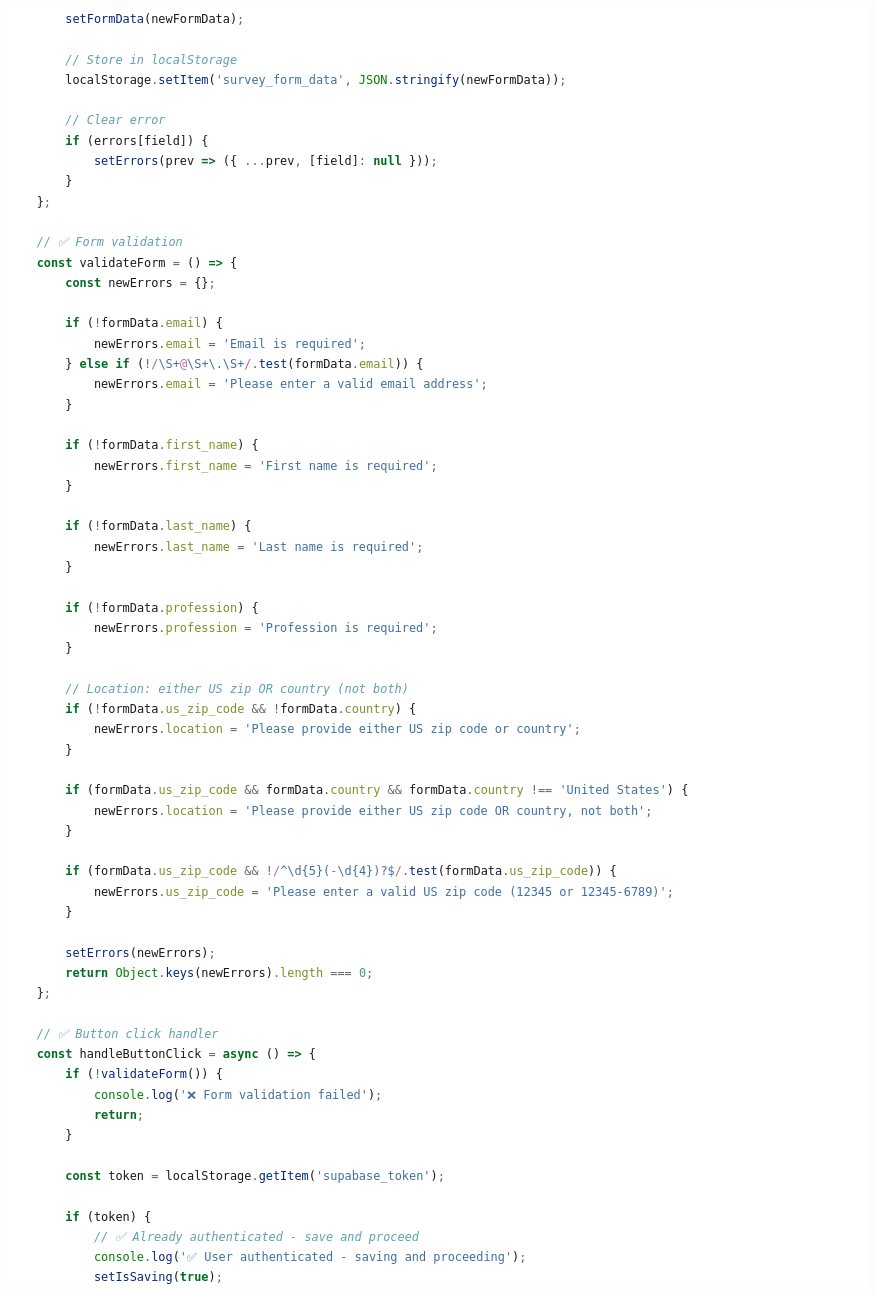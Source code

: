 ```javascript
        setFormData(newFormData);
        
        // Store in localStorage
        localStorage.setItem('survey_form_data', JSON.stringify(newFormData));
        
        // Clear error
        if (errors[field]) {
            setErrors(prev => ({ ...prev, [field]: null }));
        }
    };

    // ✅ Form validation
    const validateForm = () => {
        const newErrors = {};
        
        if (!formData.email) {
            newErrors.email = 'Email is required';
        } else if (!/\S+@\S+\.\S+/.test(formData.email)) {
            newErrors.email = 'Please enter a valid email address';
        }
        
        if (!formData.first_name) {
            newErrors.first_name = 'First name is required';
        }
        
        if (!formData.last_name) {
            newErrors.last_name = 'Last name is required';
        }
        
        if (!formData.profession) {
            newErrors.profession = 'Profession is required';
        }
        
        // Location: either US zip OR country (not both)
        if (!formData.us_zip_code && !formData.country) {
            newErrors.location = 'Please provide either US zip code or country';
        }
        
        if (formData.us_zip_code && formData.country && formData.country !== 'United States') {
            newErrors.location = 'Please provide either US zip code OR country, not both';
        }
        
        if (formData.us_zip_code && !/^\d{5}(-\d{4})?$/.test(formData.us_zip_code)) {
            newErrors.us_zip_code = 'Please enter a valid US zip code (12345 or 12345-6789)';
        }
        
        setErrors(newErrors);
        return Object.keys(newErrors).length === 0;
    };

    // ✅ Button click handler
    const handleButtonClick = async () => {
        if (!validateForm()) {
            console.log('❌ Form validation failed');
            return;
        }
        
        const token = localStorage.getItem('supabase_token');
        
        if (token) {
            // ✅ Already authenticated - save and proceed
            console.log('✅ User authenticated - saving and proceeding');
            setIsSaving(true);
```
